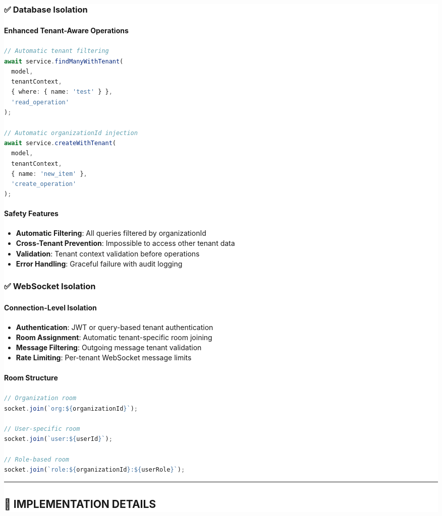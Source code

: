 ### **✅ Database Isolation**

#### **Enhanced Tenant-Aware Operations**
```typescript
// Automatic tenant filtering
await service.findManyWithTenant(
  model,
  tenantContext,
  { where: { name: 'test' } },
  'read_operation'
);

// Automatic organizationId injection
await service.createWithTenant(
  model,
  tenantContext,
  { name: 'new_item' },
  'create_operation'
);
```

#### **Safety Features**
- **Automatic Filtering**: All queries filtered by organizationId
- **Cross-Tenant Prevention**: Impossible to access other tenant data
- **Validation**: Tenant context validation before operations
- **Error Handling**: Graceful failure with audit logging

### **✅ WebSocket Isolation**

#### **Connection-Level Isolation**
- **Authentication**: JWT or query-based tenant authentication
- **Room Assignment**: Automatic tenant-specific room joining
- **Message Filtering**: Outgoing message tenant validation
- **Rate Limiting**: Per-tenant WebSocket message limits

#### **Room Structure**
```typescript
// Organization room
socket.join(`org:${organizationId}`);

// User-specific room
socket.join(`user:${userId}`);

// Role-based room
socket.join(`role:${organizationId}:${userRole}`);
```

---

## 🔧 **IMPLEMENTATION DETAILS**
